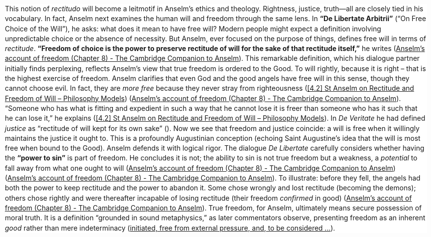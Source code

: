 This notion of *rectitudo* will become a leitmotif in Anselm’s ethics and theology. Rightness, justice, truth—all are closely tied in his vocabulary. In fact, Anselm next examines the human will and freedom through the same lens. In **“De Libertate Arbitrii”** (“On Free Choice of the Will”), he asks: what does it mean to have free will? Modern people might expect a definition involving unpredictable choice or the absence of necessity. But Anselm, ever focused on the purpose of things, defines free will in terms of *rectitude*. **“Freedom of choice is the power to preserve rectitude of will for the sake of that rectitude itself,”** he writes ([Anselm’s account of freedom (Chapter 8) - The Cambridge Companion to Anselm](https://www.cambridge.org/core/books/cambridge-companion-to-anselm/anselms-account-of-freedom/45FC02742D559F6670632AED38D2B4E7#:~:text=INTRODUCTION)). This remarkable definition, which his dialogue partner initially finds perplexing, reflects Anselm’s view that true freedom is ordered to the Good. To will rightly, because it is right – that is the highest exercise of freedom. Anselm clarifies that even God and the good angels have free will in this sense, though they cannot choose evil. In fact, they are *more free* because they never stray from righteousness ([[4.2] St Anselm on Rectitude and Freedom of Will – Philosophy Models](https://philosophy-models.blog/2020/05/21/anselm-rectitude-freedom-will/#:~:text=God%20and%20the%20good%20angels,%E2%80%9Dpreserves%20Rectitude)) ([Anselm’s account of freedom (Chapter 8) - The Cambridge Companion to Anselm](https://www.cambridge.org/core/books/cambridge-companion-to-anselm/anselms-account-of-freedom/45FC02742D559F6670632AED38D2B4E7#:~:text=question%20about%20alternative%20possibilities,might%20be%3B%20being%20unable%20to)). “Someone who has what is fitting and expedient in such a way that he cannot lose it is freer than someone who has it such that he can lose it,” he explains ([[4.2] St Anselm on Rectitude and Freedom of Will – Philosophy Models](https://philosophy-models.blog/2020/05/21/anselm-rectitude-freedom-will/#:~:text=God%20and%20the%20good%20angels,%E2%80%9Dpreserves%20Rectitude)). In *De Veritate* he had defined *justice* as “rectitude of will kept for its own sake” ([](https://www.anselm.edu/sites/default/files/Documents/Institute%20of%20SA%20Studies/4.5.3.2b_52Rogers.pdf#:~:text=Anselm%E2%80%99s%20definition%20of%20free%20will%2C,must%20will%20as%20He%20would)). Now we see that freedom and justice coincide: a will is free when it willingly maintains the justice it ought to. This is a profoundly Augustinian conception (echoing Saint Augustine’s idea that the will is most free when bound to the Good). Anselm defends it with logical rigor. The dialogue *De Libertate* carefully considers whether having the **“power to sin”** is part of freedom. He concludes it is not; the ability to sin is not true freedom but a weakness, a *potential* to fall away from what one ought to will ([Anselm’s account of freedom (Chapter 8) - The Cambridge Companion to Anselm](https://www.cambridge.org/core/books/cambridge-companion-to-anselm/anselms-account-of-freedom/45FC02742D559F6670632AED38D2B4E7#:~:text=According%20to%20Anselm%27s%20official%20definition%2C,no%20light%20on%20these%20questions)) ([Anselm’s account of freedom (Chapter 8) - The Cambridge Companion to Anselm](https://www.cambridge.org/core/books/cambridge-companion-to-anselm/anselms-account-of-freedom/45FC02742D559F6670632AED38D2B4E7#:~:text=clearly%20to%20deny%20that%20freedom,So)). To illustrate: before they fell, the angels had both the power to keep rectitude and the power to abandon it. Some chose wrongly and lost rectitude (becoming the demons); others chose rightly and were thereafter incapable of losing rectitude (their freedom *confirmed* in good) ([Anselm’s account of freedom (Chapter 8) - The Cambridge Companion to Anselm](https://www.cambridge.org/core/books/cambridge-companion-to-anselm/anselms-account-of-freedom/45FC02742D559F6670632AED38D2B4E7#:~:text=question%20about%20alternative%20possibilities,might%20be%3B%20being%20unable%20to)). True freedom, for Anselm, ultimately means secure possession of moral truth. It is a definition “grounded in sound metaphysics,” as later commentators observe, presenting freedom as an inherent *good* rather than mere indeterminacy ([initiated, free from external pressure, and, to be considered ...](https://faculty.fordham.edu/klima/FILES/Anselm-Free-Will.pdf#:~:text=,God%2C%20because)).
